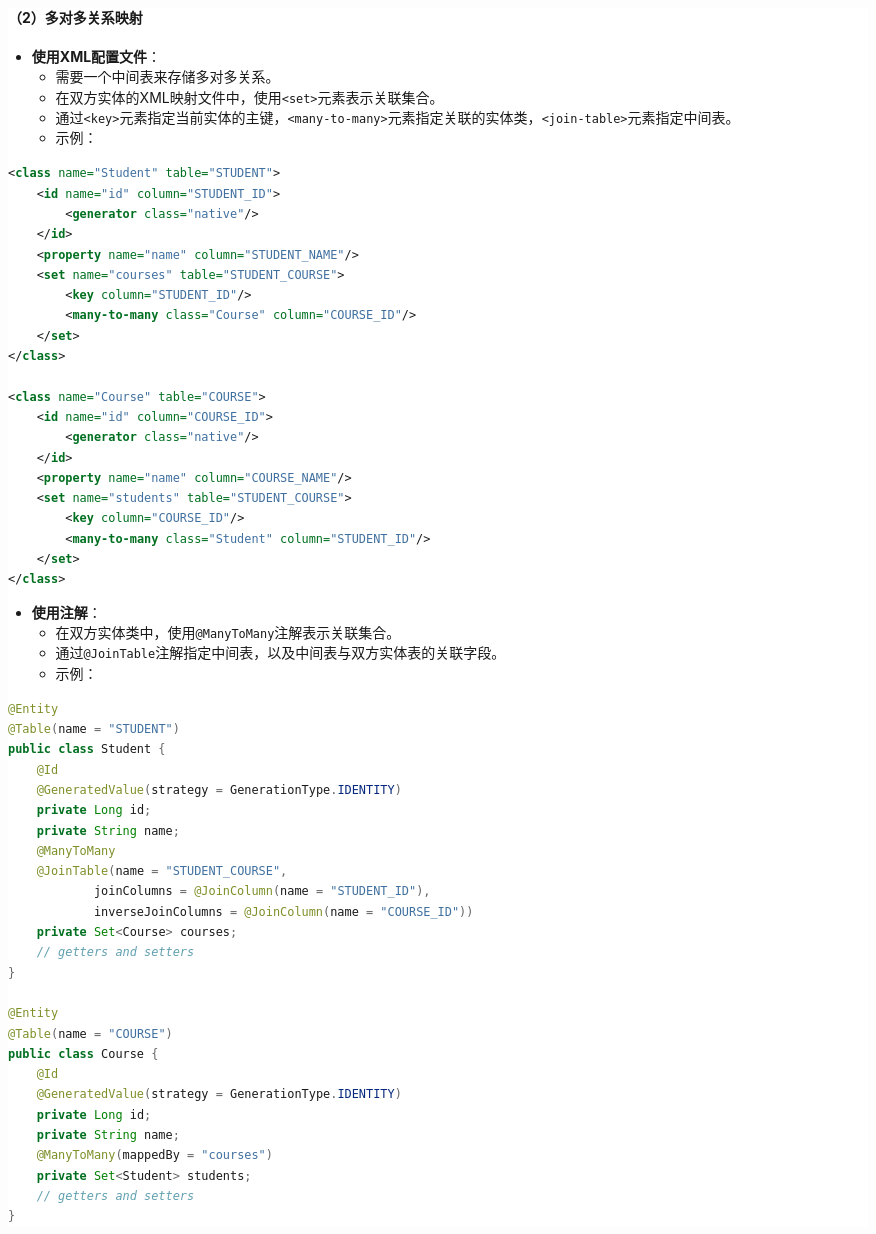 #### （2）多对多关系映射
- **使用XML配置文件**：
  - 需要一个中间表来存储多对多关系。
  - 在双方实体的XML映射文件中，使用`<set>`元素表示关联集合。
  - 通过`<key>`元素指定当前实体的主键，`<many-to-many>`元素指定关联的实体类，`<join-table>`元素指定中间表。
  - 示例：
```xml
<class name="Student" table="STUDENT">
    <id name="id" column="STUDENT_ID">
        <generator class="native"/>
    </id>
    <property name="name" column="STUDENT_NAME"/>
    <set name="courses" table="STUDENT_COURSE">
        <key column="STUDENT_ID"/>
        <many-to-many class="Course" column="COURSE_ID"/>
    </set>
</class>

<class name="Course" table="COURSE">
    <id name="id" column="COURSE_ID">
        <generator class="native"/>
    </id>
    <property name="name" column="COURSE_NAME"/>
    <set name="students" table="STUDENT_COURSE">
        <key column="COURSE_ID"/>
        <many-to-many class="Student" column="STUDENT_ID"/>
    </set>
</class>
```
- **使用注解**：
  - 在双方实体类中，使用`@ManyToMany`注解表示关联集合。
  - 通过`@JoinTable`注解指定中间表，以及中间表与双方实体表的关联字段。
  - 示例：
```java
@Entity
@Table(name = "STUDENT")
public class Student {
    @Id
    @GeneratedValue(strategy = GenerationType.IDENTITY)
    private Long id;
    private String name;
    @ManyToMany
    @JoinTable(name = "STUDENT_COURSE",
            joinColumns = @JoinColumn(name = "STUDENT_ID"),
            inverseJoinColumns = @JoinColumn(name = "COURSE_ID"))
    private Set<Course> courses;
    // getters and setters
}

@Entity
@Table(name = "COURSE")
public class Course {
    @Id
    @GeneratedValue(strategy = GenerationType.IDENTITY)
    private Long id;
    private String name;
    @ManyToMany(mappedBy = "courses")
    private Set<Student> students;
    // getters and setters
}
```
